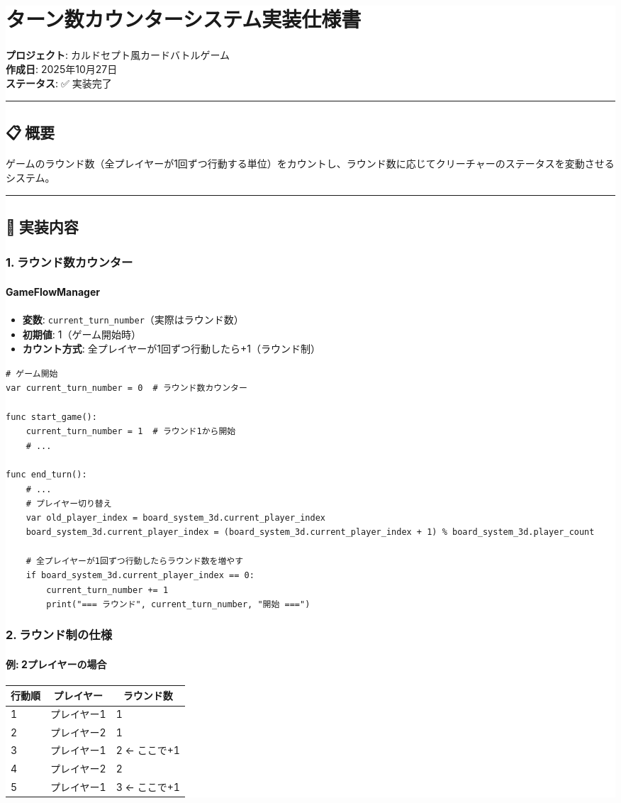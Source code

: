 # ターン数カウンターシステム実装仕様書

**プロジェクト**: カルドセプト風カードバトルゲーム  
**作成日**: 2025年10月27日  
**ステータス**: ✅ 実装完了

---

## 📋 概要

ゲームのラウンド数（全プレイヤーが1回ずつ行動する単位）をカウントし、ラウンド数に応じてクリーチャーのステータスを変動させるシステム。

---

## 🎯 実装内容

### 1. ラウンド数カウンター

#### GameFlowManager
- **変数**: `current_turn_number`（実際はラウンド数）
- **初期値**: 1（ゲーム開始時）
- **カウント方式**: 全プレイヤーが1回ずつ行動したら+1（ラウンド制）

```gdscript
# ゲーム開始
var current_turn_number = 0  # ラウンド数カウンター

func start_game():
	current_turn_number = 1  # ラウンド1から開始
	# ...

func end_turn():
	# ...
	# プレイヤー切り替え
	var old_player_index = board_system_3d.current_player_index
	board_system_3d.current_player_index = (board_system_3d.current_player_index + 1) % board_system_3d.player_count
	
	# 全プレイヤーが1回ずつ行動したらラウンド数を増やす
	if board_system_3d.current_player_index == 0:
		current_turn_number += 1
		print("=== ラウンド", current_turn_number, "開始 ===")
```

### 2. ラウンド制の仕様

#### 例: 2プレイヤーの場合
| 行動順 | プレイヤー | ラウンド数 |
|--------|-----------|-----------|
| 1 | プレイヤー1 | 1 |
| 2 | プレイヤー2 | 1 |
| 3 | プレイヤー1 | 2 ← ここで+1 |
| 4 | プレイヤー2 | 2 |
| 5 | プレイヤー1 | 3 ← ここで+1 |
